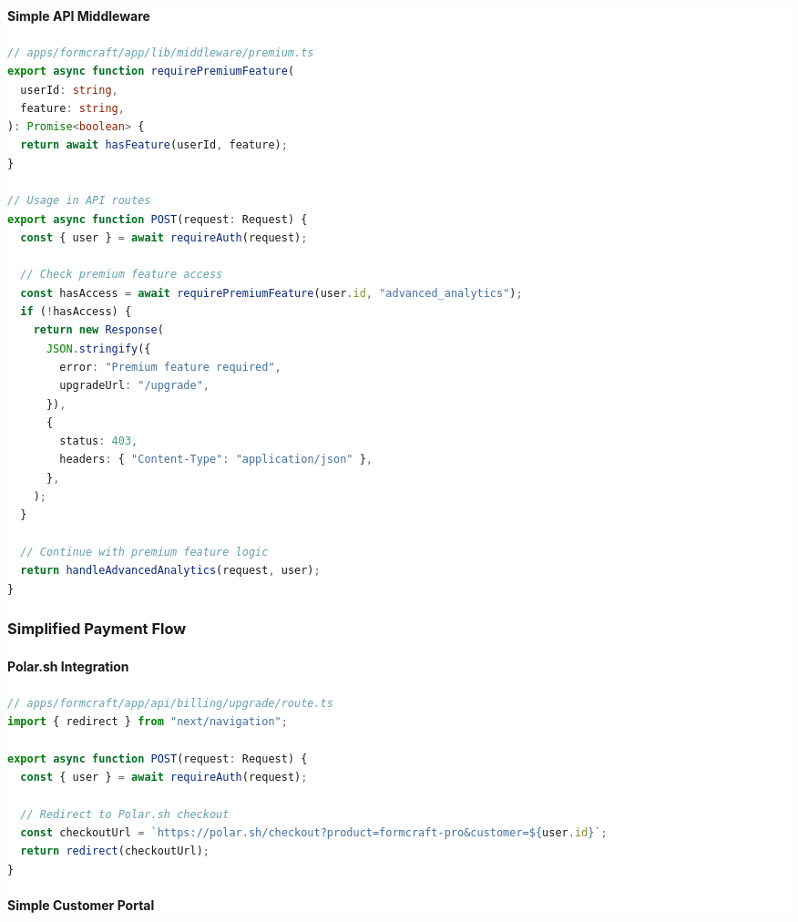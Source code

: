 #### Simple API Middleware

```typescript
// apps/formcraft/app/lib/middleware/premium.ts
export async function requirePremiumFeature(
  userId: string,
  feature: string,
): Promise<boolean> {
  return await hasFeature(userId, feature);
}

// Usage in API routes
export async function POST(request: Request) {
  const { user } = await requireAuth(request);

  // Check premium feature access
  const hasAccess = await requirePremiumFeature(user.id, "advanced_analytics");
  if (!hasAccess) {
    return new Response(
      JSON.stringify({
        error: "Premium feature required",
        upgradeUrl: "/upgrade",
      }),
      {
        status: 403,
        headers: { "Content-Type": "application/json" },
      },
    );
  }

  // Continue with premium feature logic
  return handleAdvancedAnalytics(request, user);
}
```

### Simplified Payment Flow

#### Polar.sh Integration

```typescript
// apps/formcraft/app/api/billing/upgrade/route.ts
import { redirect } from "next/navigation";

export async function POST(request: Request) {
  const { user } = await requireAuth(request);

  // Redirect to Polar.sh checkout
  const checkoutUrl = `https://polar.sh/checkout?product=formcraft-pro&customer=${user.id}`;
  return redirect(checkoutUrl);
}
```

#### Simple Customer Portal
